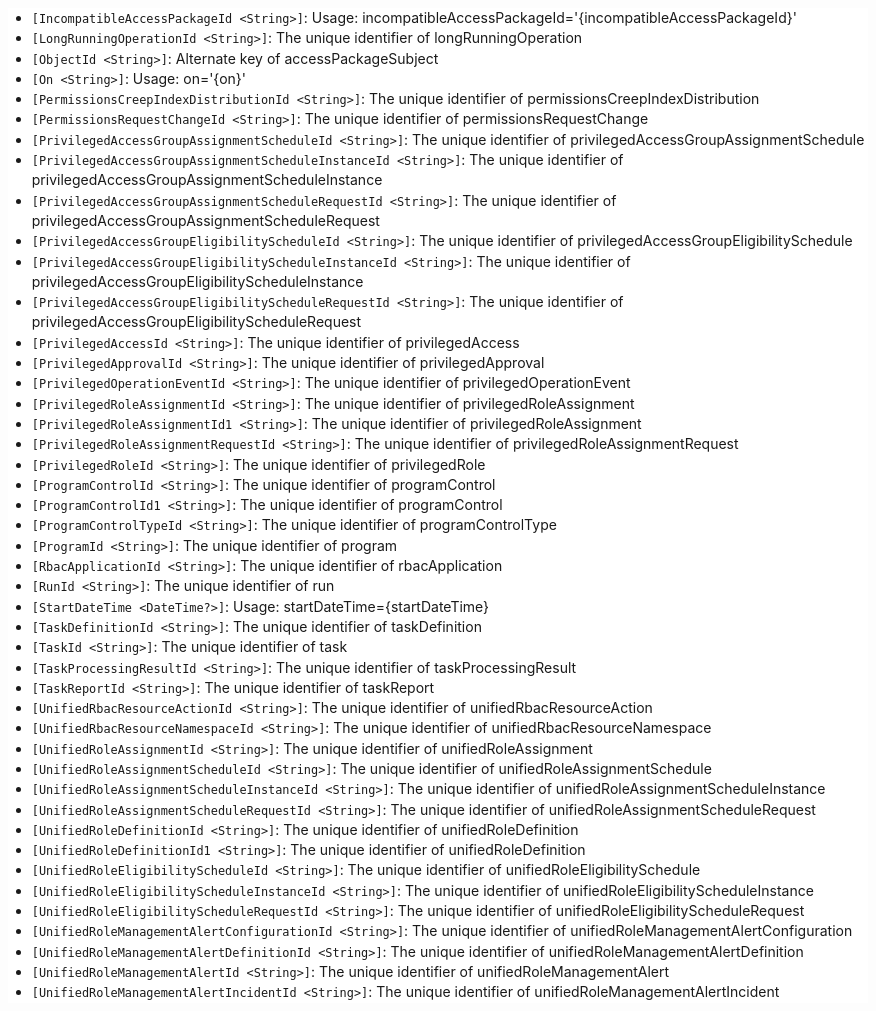  - `[IncompatibleAccessPackageId <String>]`: Usage: incompatibleAccessPackageId='{incompatibleAccessPackageId}'
  - `[LongRunningOperationId <String>]`: The unique identifier of longRunningOperation
  - `[ObjectId <String>]`: Alternate key of accessPackageSubject
  - `[On <String>]`: Usage: on='{on}'
  - `[PermissionsCreepIndexDistributionId <String>]`: The unique identifier of permissionsCreepIndexDistribution
  - `[PermissionsRequestChangeId <String>]`: The unique identifier of permissionsRequestChange
  - `[PrivilegedAccessGroupAssignmentScheduleId <String>]`: The unique identifier of privilegedAccessGroupAssignmentSchedule
  - `[PrivilegedAccessGroupAssignmentScheduleInstanceId <String>]`: The unique identifier of privilegedAccessGroupAssignmentScheduleInstance
  - `[PrivilegedAccessGroupAssignmentScheduleRequestId <String>]`: The unique identifier of privilegedAccessGroupAssignmentScheduleRequest
  - `[PrivilegedAccessGroupEligibilityScheduleId <String>]`: The unique identifier of privilegedAccessGroupEligibilitySchedule
  - `[PrivilegedAccessGroupEligibilityScheduleInstanceId <String>]`: The unique identifier of privilegedAccessGroupEligibilityScheduleInstance
  - `[PrivilegedAccessGroupEligibilityScheduleRequestId <String>]`: The unique identifier of privilegedAccessGroupEligibilityScheduleRequest
  - `[PrivilegedAccessId <String>]`: The unique identifier of privilegedAccess
  - `[PrivilegedApprovalId <String>]`: The unique identifier of privilegedApproval
  - `[PrivilegedOperationEventId <String>]`: The unique identifier of privilegedOperationEvent
  - `[PrivilegedRoleAssignmentId <String>]`: The unique identifier of privilegedRoleAssignment
  - `[PrivilegedRoleAssignmentId1 <String>]`: The unique identifier of privilegedRoleAssignment
  - `[PrivilegedRoleAssignmentRequestId <String>]`: The unique identifier of privilegedRoleAssignmentRequest
  - `[PrivilegedRoleId <String>]`: The unique identifier of privilegedRole
  - `[ProgramControlId <String>]`: The unique identifier of programControl
  - `[ProgramControlId1 <String>]`: The unique identifier of programControl
  - `[ProgramControlTypeId <String>]`: The unique identifier of programControlType
  - `[ProgramId <String>]`: The unique identifier of program
  - `[RbacApplicationId <String>]`: The unique identifier of rbacApplication
  - `[RunId <String>]`: The unique identifier of run
  - `[StartDateTime <DateTime?>]`: Usage: startDateTime={startDateTime}
  - `[TaskDefinitionId <String>]`: The unique identifier of taskDefinition
  - `[TaskId <String>]`: The unique identifier of task
  - `[TaskProcessingResultId <String>]`: The unique identifier of taskProcessingResult
  - `[TaskReportId <String>]`: The unique identifier of taskReport
  - `[UnifiedRbacResourceActionId <String>]`: The unique identifier of unifiedRbacResourceAction
  - `[UnifiedRbacResourceNamespaceId <String>]`: The unique identifier of unifiedRbacResourceNamespace
  - `[UnifiedRoleAssignmentId <String>]`: The unique identifier of unifiedRoleAssignment
  - `[UnifiedRoleAssignmentScheduleId <String>]`: The unique identifier of unifiedRoleAssignmentSchedule
  - `[UnifiedRoleAssignmentScheduleInstanceId <String>]`: The unique identifier of unifiedRoleAssignmentScheduleInstance
  - `[UnifiedRoleAssignmentScheduleRequestId <String>]`: The unique identifier of unifiedRoleAssignmentScheduleRequest
  - `[UnifiedRoleDefinitionId <String>]`: The unique identifier of unifiedRoleDefinition
  - `[UnifiedRoleDefinitionId1 <String>]`: The unique identifier of unifiedRoleDefinition
  - `[UnifiedRoleEligibilityScheduleId <String>]`: The unique identifier of unifiedRoleEligibilitySchedule
  - `[UnifiedRoleEligibilityScheduleInstanceId <String>]`: The unique identifier of unifiedRoleEligibilityScheduleInstance
  - `[UnifiedRoleEligibilityScheduleRequestId <String>]`: The unique identifier of unifiedRoleEligibilityScheduleRequest
  - `[UnifiedRoleManagementAlertConfigurationId <String>]`: The unique identifier of unifiedRoleManagementAlertConfiguration
  - `[UnifiedRoleManagementAlertDefinitionId <String>]`: The unique identifier of unifiedRoleManagementAlertDefinition
  - `[UnifiedRoleManagementAlertId <String>]`: The unique identifier of unifiedRoleManagementAlert
  - `[UnifiedRoleManagementAlertIncidentId <String>]`: The unique identifier of unifiedRoleManagementAlertIncident